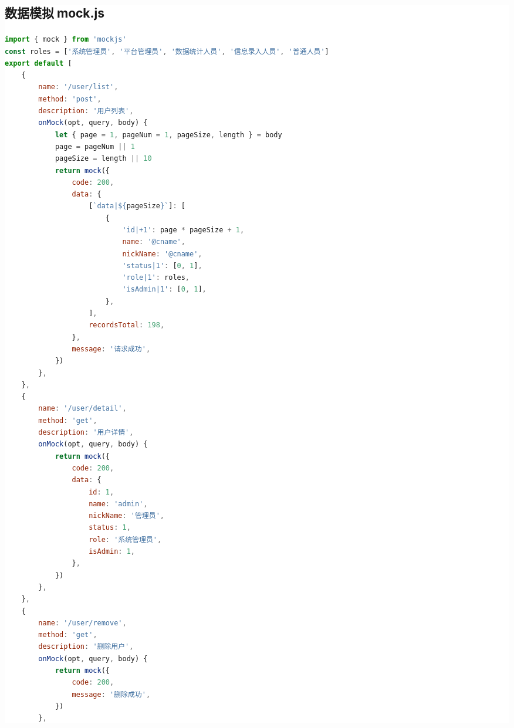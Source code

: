 ```typescript

```
## 数据模拟 mock.js
```javascript
import { mock } from 'mockjs'
const roles = ['系统管理员', '平台管理员', '数据统计人员', '信息录入人员', '普通人员']
export default [
    {
        name: '/user/list',
        method: 'post',
        description: '用户列表',
        onMock(opt, query, body) {
            let { page = 1, pageNum = 1, pageSize, length } = body
            page = pageNum || 1
            pageSize = length || 10
            return mock({
                code: 200,
                data: {
                    [`data|${pageSize}`]: [
                        {
                            'id|+1': page * pageSize + 1,
                            name: '@cname',
                            nickName: '@cname',
                            'status|1': [0, 1],
                            'role|1': roles,
                            'isAdmin|1': [0, 1],
                        },
                    ],
                    recordsTotal: 198,
                },
                message: '请求成功',
            })
        },
    },
    {
        name: '/user/detail',
        method: 'get',
        description: '用户详情',
        onMock(opt, query, body) {
            return mock({
                code: 200,
                data: {
                    id: 1,
                    name: 'admin',
                    nickName: '管理员',
                    status: 1,
                    role: '系统管理员',
                    isAdmin: 1,
                },
            })
        },
    },
    {
        name: '/user/remove',
        method: 'get',
        description: '删除用户',
        onMock(opt, query, body) {
            return mock({
                code: 200,
                message: '删除成功',
            })
        },
```